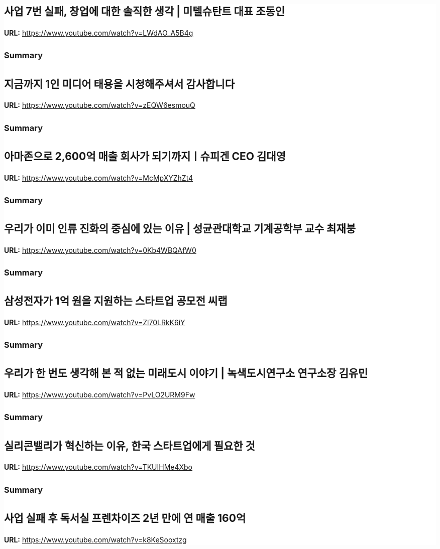 

## 사업 7번 실패, 창업에 대한 솔직한 생각 | 미텔슈탄트 대표 조동인
**URL:** https://www.youtube.com/watch?v=LWdAO_A5B4g

### Summary



## 지금까지 1인 미디어 태용을 시청해주셔서 감사합니다
**URL:** https://www.youtube.com/watch?v=zEQW6esmouQ

### Summary



## 아마존으로 2,600억 매출 회사가 되기까지ㅣ슈피겐 CEO 김대영
**URL:** https://www.youtube.com/watch?v=McMpXYZhZt4

### Summary



## 우리가 이미 인류 진화의 중심에 있는 이유 | 성균관대학교 기계공학부 교수 최재붕
**URL:** https://www.youtube.com/watch?v=0Kb4WBQAfW0

### Summary



## 삼성전자가 1억 원을 지원하는 스타트업 공모전 씨랩
**URL:** https://www.youtube.com/watch?v=Zl70LRkK6iY

### Summary



## 우리가 한 번도 생각해 본 적 없는 미래도시 이야기 | 녹색도시연구소 연구소장 김유민
**URL:** https://www.youtube.com/watch?v=PvLO2URM9Fw

### Summary



## 실리콘밸리가 혁신하는 이유, 한국 스타트업에게 필요한 것
**URL:** https://www.youtube.com/watch?v=TKUIHMe4Xbo

### Summary



## 사업 실패 후 독서실 프렌차이즈 2년 만에 연 매출 160억
**URL:** https://www.youtube.com/watch?v=k8KeSooxtzg
